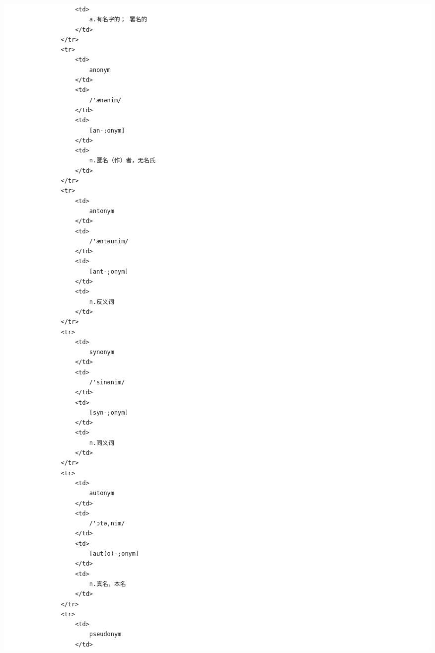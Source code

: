                         <td>
                            a.有名字的； 署名的
                        </td>
                    </tr>
                    <tr>
                        <td>
                            anonym
                        </td>
                        <td>
                            /'ænәnim/
                        </td>
                        <td>
                            [an-;onym]
                        </td>
                        <td>
                            n.匿名（作）者，无名氏
                        </td>
                    </tr>
                    <tr>
                        <td>
                            antonym
                        </td>
                        <td>
                            /'æntәunim/
                        </td>
                        <td>
                            [ant-;onym]
                        </td>
                        <td>
                            n.反义词
                        </td>
                    </tr>
                    <tr>
                        <td>
                            synonym
                        </td>
                        <td>
                            /'sinәnim/
                        </td>
                        <td>
                            [syn-;onym]
                        </td>
                        <td>
                            n.同义词
                        </td>
                    </tr>
                    <tr>
                        <td>
                            autonym
                        </td>
                        <td>
                            /'ɔtә,nim/
                        </td>
                        <td>
                            [aut(o)-;onym]
                        </td>
                        <td>
                            n.真名，本名
                        </td>
                    </tr>
                    <tr>
                        <td>
                            pseudonym
                        </td>